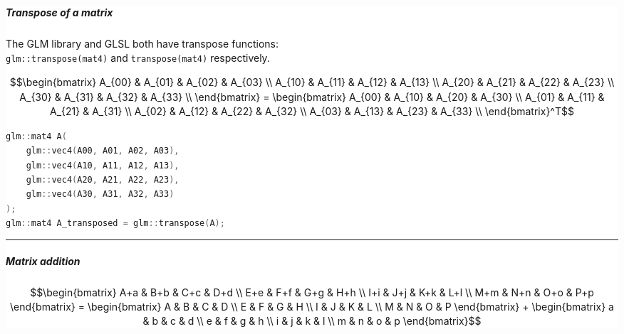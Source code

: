 
##### Transpose of a matrix

The GLM library and GLSL both have transpose functions: \
`glm::transpose(mat4)` and `transpose(mat4)` respectively. 

```math
\begin{bmatrix}
A_{00} & A_{01} & A_{02} & A_{03} \\
A_{10} & A_{11} & A_{12} & A_{13} \\
A_{20} & A_{21} & A_{22} & A_{23} \\
A_{30} & A_{31} & A_{32} & A_{33} \\
\end{bmatrix}
=
\begin{bmatrix}
A_{00} & A_{10} & A_{20} & A_{30} \\
A_{01} & A_{11} & A_{21} & A_{31} \\
A_{02} & A_{12} & A_{22} & A_{32} \\
A_{03} & A_{13} & A_{23} & A_{33} \\
\end{bmatrix}^T
```


```cpp
glm::mat4 A(
    glm::vec4(A00, A01, A02, A03),
    glm::vec4(A10, A11, A12, A13),
    glm::vec4(A20, A21, A22, A23),
    glm::vec4(A30, A31, A32, A33)
);
glm::mat4 A_transposed = glm::transpose(A);
```

---

##### Matrix addition

```math
\begin{bmatrix}
A+a & B+b & C+c & D+d \\
E+e & F+f & G+g & H+h \\
I+i & J+j & K+k & L+l \\
M+m & N+n & O+o & P+p
\end{bmatrix}
=
\begin{bmatrix}
A & B & C & D \\
E & F & G & H \\
I & J & K & L \\
M & N & O & P
\end{bmatrix}
+
\begin{bmatrix}
a & b & c & d \\
e & f & g & h \\
i & j & k & l \\
m & n & o & p
\end{bmatrix}
```
